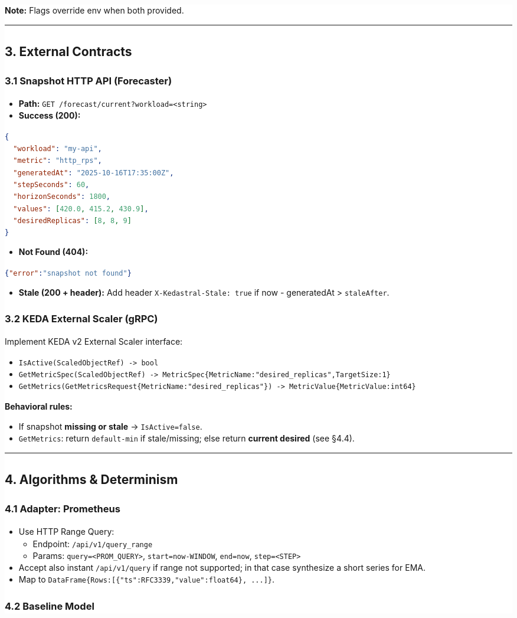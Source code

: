**Note:** Flags override env when both provided.

---

## 3. External Contracts

### 3.1 Snapshot HTTP API (Forecaster)

- **Path:** `GET /forecast/current?workload=<string>`
- **Success (200):**
```json
{
  "workload": "my-api",
  "metric": "http_rps",
  "generatedAt": "2025-10-16T17:35:00Z",
  "stepSeconds": 60,
  "horizonSeconds": 1800,
  "values": [420.0, 415.2, 430.9],
  "desiredReplicas": [8, 8, 9]
}
```
- **Not Found (404):**
```json
{"error":"snapshot not found"}
```
- **Stale (200 + header):** Add header `X-Kedastral-Stale: true` if now - generatedAt > `staleAfter`.

### 3.2 KEDA External Scaler (gRPC)

Implement KEDA v2 External Scaler interface:
- `IsActive(ScaledObjectRef) -> bool`
- `GetMetricSpec(ScaledObjectRef) -> MetricSpec{MetricName:"desired_replicas",TargetSize:1}`
- `GetMetrics(GetMetricsRequest{MetricName:"desired_replicas"}) -> MetricValue{MetricValue:int64}`

**Behavioral rules:**
- If snapshot **missing or stale** → `IsActive=false`.  
- `GetMetrics`: return `default-min` if stale/missing; else return **current desired** (see §4.4).

---

## 4. Algorithms & Determinism

### 4.1 Adapter: Prometheus

- Use HTTP Range Query:
  - Endpoint: `/api/v1/query_range`
  - Params: `query=<PROM_QUERY>`, `start=now-WINDOW`, `end=now`, `step=<STEP>`
- Accept also instant `/api/v1/query` if range not supported; in that case synthesize a short series for EMA.
- Map to `DataFrame{Rows:[{"ts":RFC3339,"value":float64}, ...]}`.

### 4.2 Baseline Model
